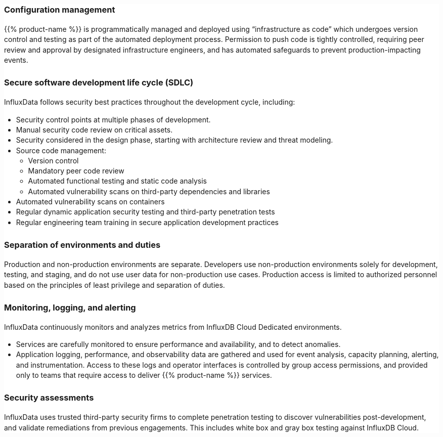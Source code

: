### Configuration management

{{% product-name %}} is programmatically managed and deployed using
“infrastructure as code” which undergoes version control and testing as part of
the automated deployment process.
Permission to push code is tightly controlled,
requiring peer review and approval by designated infrastructure engineers,
and has automated safeguards to prevent production-impacting events.

### Secure software development life cycle (SDLC)

InfluxData follows security best practices throughout the development cycle, including:

- Security control points at multiple phases of development.
- Manual security code review on critical assets.
- Security considered in the design phase, starting with architecture review and threat modeling.
- Source code management:
  - Version control
  - Mandatory peer code review
  - Automated functional testing and static code analysis
  - Automated vulnerability scans on third-party dependencies and libraries
- Automated vulnerability scans on containers
- Regular dynamic application security testing and third-party penetration tests
- Regular engineering team training in secure application development practices

### Separation of environments and duties

Production and non-production environments are separate.
Developers use non-production environments solely for development, testing, and
staging, and do not use user data for non-production use cases.
Production access is limited to authorized personnel based on the principles of
least privilege and separation of duties.

### Monitoring, logging, and alerting

InfluxData continuously monitors and analyzes metrics from InfluxDB Cloud
Dedicated environments.

- Services are carefully monitored to ensure performance and availability, and
  to detect anomalies.
- Application logging, performance, and observability data are gathered and used
  for event analysis, capacity planning, alerting, and instrumentation.
  Access to these logs and operator interfaces is controlled by group access
  permissions, and provided only to teams that require access to deliver
  {{% product-name %}} services.

### Security assessments

InfluxData uses trusted third-party security firms to complete penetration testing
to discover vulnerabilities post-development,
and validate remediations from previous engagements.
This includes white box and gray box testing against InfluxDB Cloud.

